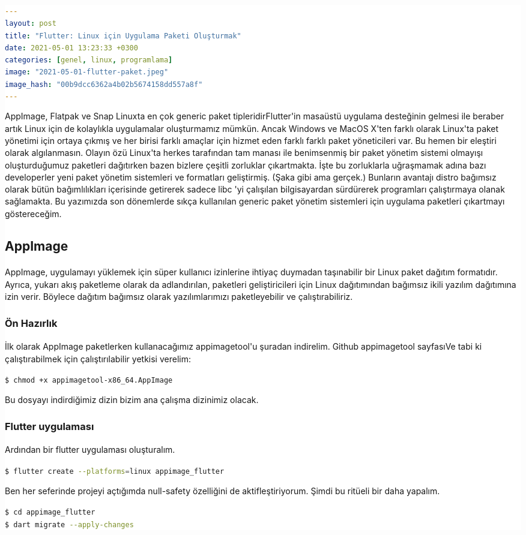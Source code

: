 ```yaml
---
layout: post
title: "Flutter: Linux için Uygulama Paketi Oluşturmak"
date: 2021-05-01 13:23:33 +0300
categories: [genel, linux, programlama]
image: "2021-05-01-flutter-paket.jpeg"
image_hash: "00b9dcc6362a4b02b5674158dd557a8f"
---
```


AppImage, Flatpak ve Snap Linuxta en çok generic paket tipleridirFlutter'in masaüstü uygulama desteğinin gelmesi ile beraber artık Linux için de kolaylıkla uygulamalar oluşturmamız mümkün. Ancak Windows ve MacOS X'ten farklı olarak Linux'ta paket yönetimi için ortaya çıkmış ve her birisi farklı amaçlar için hizmet eden farklı farklı paket yöneticileri var. Bu hemen bir eleştiri olarak algılanmasın. Olayın özü Linux'ta herkes tarafından tam manası ile benimsenmiş bir paket yönetim sistemi olmayışı oluşturduğumuz paketleri dağıtırken bazen bizlere çeşitli zorluklar çıkartmakta.
İşte bu zorluklarla uğraşmamak adına bazı developerler yeni paket yönetim sistemleri ve formatları geliştirmiş. (Şaka gibi ama gerçek.) Bunların avantajı distro bağımsız olarak bütün bağımlılıkları içerisinde getirerek sadece libc 'yi çalışılan bilgisayardan sürdürerek programları çalıştırmaya olanak sağlamakta.
Bu yazımızda son dönemlerde sıkça kullanılan generic paket yönetim sistemleri için uygulama paketleri çıkartmayı göstereceğim.

## AppImage

AppImage, uygulamayı yüklemek için süper kullanıcı izinlerine ihtiyaç duymadan taşınabilir bir Linux paket dağıtım formatıdır. Ayrıca, yukarı akış paketleme olarak da adlandırılan, paketleri geliştiricileri için Linux dağıtımından bağımsız ikili yazılım dağıtımına izin verir. Böylece dağıtım bağımsız olarak yazılımlarımızı paketleyebilir ve çalıştırabiliriz.

### Ön Hazırlık

İlk olarak AppImage paketlerken kullanacağımız appimagetool'u şuradan indirelim.
Github appimagetool sayfasıVe tabi ki çalıştırabilmek için çalıştırılabilir yetkisi verelim:

```bash
$ chmod +x appimagetool-x86_64.AppImage
```

Bu dosyayı indirdiğimiz dizin bizim ana çalışma dizinimiz olacak.

### Flutter uygulaması

Ardından bir flutter uygulaması oluşturalım.

```bash
$ flutter create --platforms=linux appimage_flutter
```

Ben her seferinde projeyi açtığımda null-safety özelliğini de aktifleştiriyorum. Şimdi bu ritüeli bir daha yapalım.

```bash
$ cd appimage_flutter
$ dart migrate --apply-changes
```
